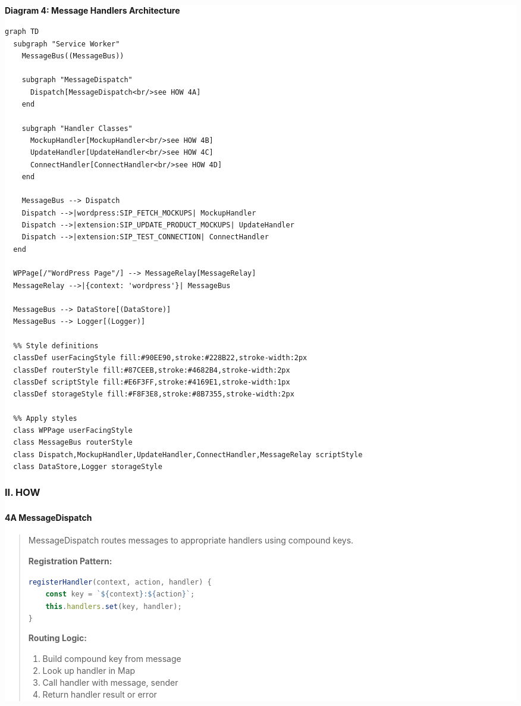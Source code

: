 **Diagram 4: Message Handlers Architecture**

```mermaid
graph TD
  subgraph "Service Worker"
    MessageBus((MessageBus))
    
    subgraph "MessageDispatch"
      Dispatch[MessageDispatch<br/>see HOW 4A]
    end
    
    subgraph "Handler Classes"
      MockupHandler[MockupHandler<br/>see HOW 4B]
      UpdateHandler[UpdateHandler<br/>see HOW 4C]
      ConnectHandler[ConnectHandler<br/>see HOW 4D]
    end
    
    MessageBus --> Dispatch
    Dispatch -->|wordpress:SIP_FETCH_MOCKUPS| MockupHandler
    Dispatch -->|extension:SIP_UPDATE_PRODUCT_MOCKUPS| UpdateHandler
    Dispatch -->|extension:SIP_TEST_CONNECTION| ConnectHandler
  end
  
  WPPage[/"WordPress Page"/] --> MessageRelay[MessageRelay]
  MessageRelay -->|{context: 'wordpress'}| MessageBus
  
  MessageBus --> DataStore[(DataStore)]
  MessageBus --> Logger[(Logger)]
  
  %% Style definitions
  classDef userFacingStyle fill:#90EE90,stroke:#228B22,stroke-width:2px
  classDef routerStyle fill:#87CEEB,stroke:#4682B4,stroke-width:2px
  classDef scriptStyle fill:#E6F3FF,stroke:#4169E1,stroke-width:1px
  classDef storageStyle fill:#F8F3E8,stroke:#8B7355,stroke-width:2px
  
  %% Apply styles
  class WPPage userFacingStyle
  class MessageBus routerStyle
  class Dispatch,MockupHandler,UpdateHandler,ConnectHandler,MessageRelay scriptStyle
  class DataStore,Logger storageStyle
```

### II. HOW

#### 4A MessageDispatch

> MessageDispatch routes messages to appropriate handlers using compound keys.
>
> **Registration Pattern:**
> ```javascript
> registerHandler(context, action, handler) {
>     const key = `${context}:${action}`;
>     this.handlers.set(key, handler);
> }
> ```
>
> **Routing Logic:**
> 1. Build compound key from message
> 2. Look up handler in Map
> 3. Call handler with message, sender
> 4. Return handler result or error
